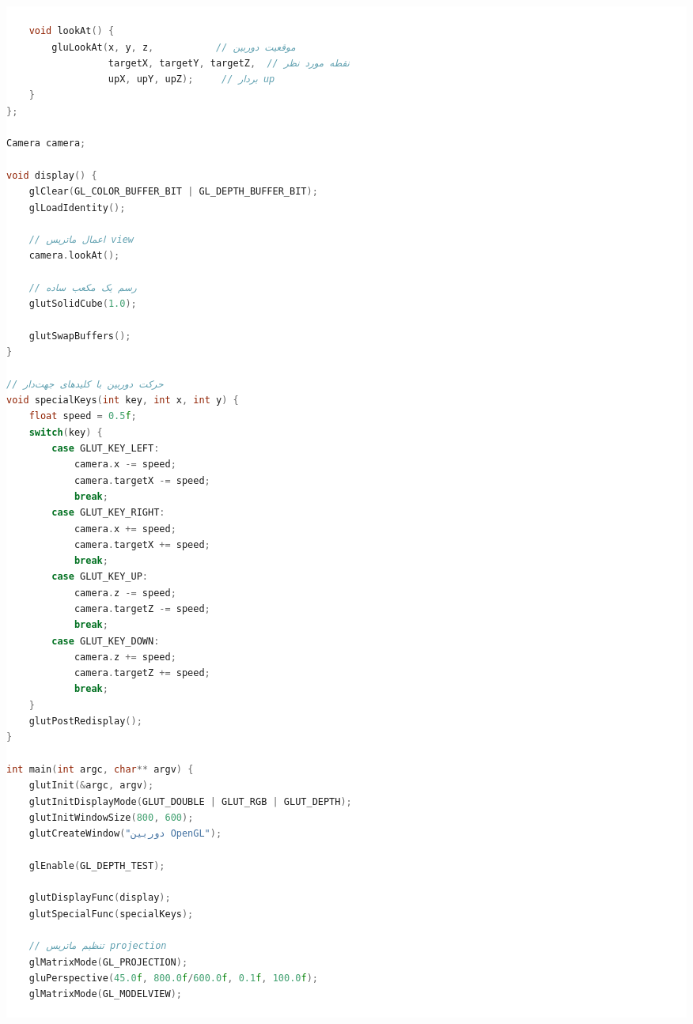 ```cpp
    
    void lookAt() {
        gluLookAt(x, y, z,           // موقعیت دوربین
                  targetX, targetY, targetZ,  // نقطه مورد نظر
                  upX, upY, upZ);     // بردار up
    }
};

Camera camera;

void display() {
    glClear(GL_COLOR_BUFFER_BIT | GL_DEPTH_BUFFER_BIT);
    glLoadIdentity();
    
    // اعمال ماتریس view
    camera.lookAt();
    
    // رسم یک مکعب ساده
    glutSolidCube(1.0);
    
    glutSwapBuffers();
}

// حرکت دوربین با کلیدهای جهت‌دار
void specialKeys(int key, int x, int y) {
    float speed = 0.5f;
    switch(key) {
        case GLUT_KEY_LEFT:
            camera.x -= speed;
            camera.targetX -= speed;
            break;
        case GLUT_KEY_RIGHT:
            camera.x += speed;
            camera.targetX += speed;
            break;
        case GLUT_KEY_UP:
            camera.z -= speed;
            camera.targetZ -= speed;
            break;
        case GLUT_KEY_DOWN:
            camera.z += speed;
            camera.targetZ += speed;
            break;
    }
    glutPostRedisplay();
}

int main(int argc, char** argv) {
    glutInit(&argc, argv);
    glutInitDisplayMode(GLUT_DOUBLE | GLUT_RGB | GLUT_DEPTH);
    glutInitWindowSize(800, 600);
    glutCreateWindow("دوربین OpenGL");
    
    glEnable(GL_DEPTH_TEST);
    
    glutDisplayFunc(display);
    glutSpecialFunc(specialKeys);
    
    // تنظیم ماتریس projection
    glMatrixMode(GL_PROJECTION);
    gluPerspective(45.0f, 800.0f/600.0f, 0.1f, 100.0f);
    glMatrixMode(GL_MODELVIEW);
    
```